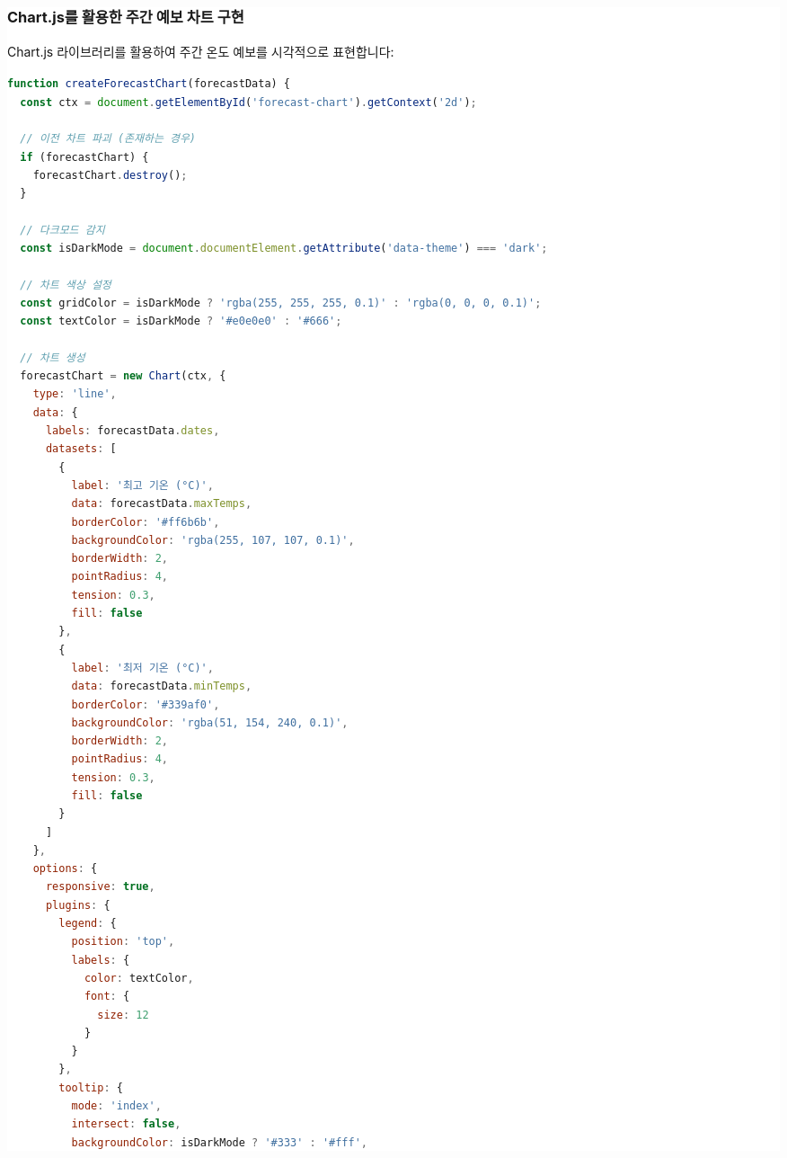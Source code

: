 ### Chart.js를 활용한 주간 예보 차트 구현

Chart.js 라이브러리를 활용하여 주간 온도 예보를 시각적으로 표현합니다:

```javascript
function createForecastChart(forecastData) {
  const ctx = document.getElementById('forecast-chart').getContext('2d');
  
  // 이전 차트 파괴 (존재하는 경우)
  if (forecastChart) {
    forecastChart.destroy();
  }
  
  // 다크모드 감지
  const isDarkMode = document.documentElement.getAttribute('data-theme') === 'dark';
  
  // 차트 색상 설정
  const gridColor = isDarkMode ? 'rgba(255, 255, 255, 0.1)' : 'rgba(0, 0, 0, 0.1)';
  const textColor = isDarkMode ? '#e0e0e0' : '#666';
  
  // 차트 생성
  forecastChart = new Chart(ctx, {
    type: 'line',
    data: {
      labels: forecastData.dates,
      datasets: [
        {
          label: '최고 기온 (°C)',
          data: forecastData.maxTemps,
          borderColor: '#ff6b6b',
          backgroundColor: 'rgba(255, 107, 107, 0.1)',
          borderWidth: 2,
          pointRadius: 4,
          tension: 0.3,
          fill: false
        },
        {
          label: '최저 기온 (°C)',
          data: forecastData.minTemps,
          borderColor: '#339af0',
          backgroundColor: 'rgba(51, 154, 240, 0.1)',
          borderWidth: 2,
          pointRadius: 4,
          tension: 0.3,
          fill: false
        }
      ]
    },
    options: {
      responsive: true,
      plugins: {
        legend: {
          position: 'top',
          labels: {
            color: textColor,
            font: {
              size: 12
            }
          }
        },
        tooltip: {
          mode: 'index',
          intersect: false,
          backgroundColor: isDarkMode ? '#333' : '#fff',
```